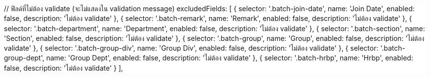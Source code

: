   // ฟิลด์ที่ไม่ต้อง validate (จะไม่แสดงใน validation message)
  excludedFields: [
    {
      selector: '.batch-join-date',
      name: 'Join Date',
      enabled: false,
      description: 'ไม่ต้อง validate'
    },
    {
      selector: '.batch-remark',
      name: 'Remark',
      enabled: false,
      description: 'ไม่ต้อง validate'
    },
    {
      selector: '.batch-department',
      name: 'Department',
      enabled: false,
      description: 'ไม่ต้อง validate'
    },
    {
      selector: '.batch-section',
      name: 'Section',
      enabled: false,
      description: 'ไม่ต้อง validate'
    },
    {
      selector: '.batch-group',
      name: 'Group',
      enabled: false,
      description: 'ไม่ต้อง validate'
    },
    {
      selector: '.batch-group-div',
      name: 'Group Div',
      enabled: false,
      description: 'ไม่ต้อง validate'
    },
    {
      selector: '.batch-group-dept',
      name: 'Group Dept',
      enabled: false,
      description: 'ไม่ต้อง validate'
    },
    {
      selector: '.batch-hrbp',
      name: 'Hrbp',
      enabled: false,
      description: 'ไม่ต้อง validate'
    }
  ],
